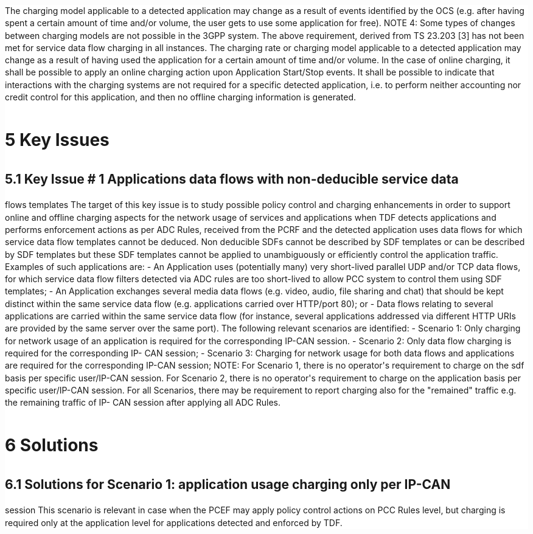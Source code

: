The charging model applicable to a detected application may change as a result
of events identified by the OCS (e.g. after having spent a certain amount of
time and/or volume, the user gets to use some application for free).
NOTE 4: Some types of changes between charging models are not possible in the
3GPP system. The above requirement, derived from TS 23.203 [3] has not been
met for service data flow charging in all instances.
The charging rate or charging model applicable to a detected application may
change as a result of having used the application for a certain amount of time
and/or volume.
In the case of online charging, it shall be possible to apply an online
charging action upon Application Start/Stop events.
It shall be possible to indicate that interactions with the charging systems
are not required for a specific detected application, i.e. to perform neither
accounting nor credit control for this application, and then no offline
charging information is generated.
# 5 Key Issues
## 5.1 Key Issue # 1 Applications data flows with non-deducible service data
flows templates
The target of this key issue is to study possible policy control and charging
enhancements in order to support online and offline charging aspects for the
network usage of services and applications when TDF detects applications and
performs enforcement actions as per ADC Rules, received from the PCRF and the
detected application uses data flows for which service data flow templates
cannot be deduced.
Non deducible SDFs cannot be described by SDF templates or can be described by
SDF templates but these SDF templates cannot be applied to unambiguously or
efficiently control the application traffic. Examples of such applications
are:
\- An Application uses (potentially many) very short-lived parallel UDP and/or
TCP data flows, for which service data flow filters detected via ADC rules are
too short-lived to allow PCC system to control them using SDF templates;
\- An Application exchanges several media data flows (e.g. video, audio, file
sharing and chat) that should be kept distinct within the same service data
flow (e.g. applications carried over HTTP/port 80); or
\- Data flows relating to several applications are carried within the same
service data flow (for instance, several applications addressed via different
HTTP URIs are provided by the same server over the same port).
The following relevant scenarios are identified:
\- Scenario 1: Only charging for network usage of an application is required
for the corresponding IP-CAN session.
\- Scenario 2: Only data flow charging is required for the corresponding IP-
CAN session;
\- Scenario 3: Charging for network usage for both data flows and applications
are required for the corresponding IP-CAN session;
NOTE: For Scenario 1, there is no operator\'s requirement to charge on the sdf
basis per specific user/IP-CAN session. For Scenario 2, there is no
operator\'s requirement to charge on the application basis per specific
user/IP-CAN session. For all Scenarios, there may be requirement to report
charging also for the \"remained\" traffic e.g. the remaining traffic of IP-
CAN session after applying all ADC Rules.
# 6 Solutions
## 6.1 Solutions for Scenario 1: application usage charging only per IP-CAN
session
This scenario is relevant in case when the PCEF may apply policy control
actions on PCC Rules level, but charging is required only at the application
level for applications detected and enforced by TDF.